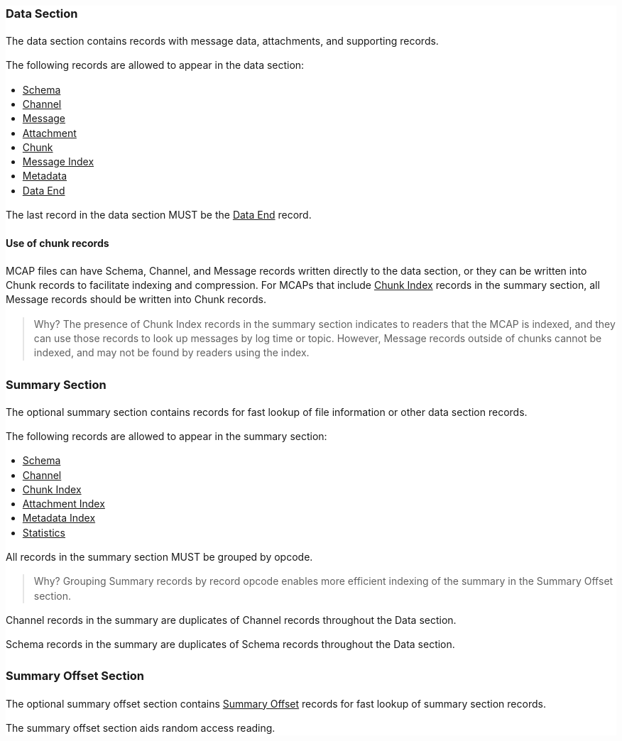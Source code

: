 ### Data Section

The data section contains records with message data, attachments, and supporting records.

The following records are allowed to appear in the data section:

- [Schema](#schema-op0x03)
- [Channel](#channel-op0x04)
- [Message](#message-op0x05)
- [Attachment](#attachment-op0x09)
- [Chunk](#chunk-op0x06)
- [Message Index](#message-index-op0x07)
- [Metadata](#metadata-op0x0c)
- [Data End](#data-end-op0x0f)

The last record in the data section MUST be the [Data End](#data-end-op0x0f) record.

#### Use of chunk records

MCAP files can have Schema, Channel, and Message records written directly to the data section, or they can be written into Chunk records to facilitate indexing and compression. For MCAPs that include [Chunk Index](#chunk-index-op0x08) records in the summary section, all Message records should be written into Chunk records.

> Why? The presence of Chunk Index records in the summary section indicates to readers that the MCAP is indexed, and they can use those records to look up messages by log time or topic. However, Message records outside of chunks cannot be indexed, and may not be found by readers using the index.

### Summary Section

The optional summary section contains records for fast lookup of file information or other data section records.

The following records are allowed to appear in the summary section:

- [Schema](#schema-op0x03)
- [Channel](#channel-op0x04)
- [Chunk Index](#chunk-index-op0x08)
- [Attachment Index](#attachment-index-op0x0a)
- [Metadata Index](#metadata-index-op0x0d)
- [Statistics](#statistics-op0x0b)

All records in the summary section MUST be grouped by opcode.

> Why? Grouping Summary records by record opcode enables more efficient indexing of the summary in the Summary Offset section.

Channel records in the summary are duplicates of Channel records throughout the Data section.

Schema records in the summary are duplicates of Schema records throughout the Data section.

### Summary Offset Section

The optional summary offset section contains [Summary Offset](#summary-offset-op0x0e) records for fast lookup of summary section records.

The summary offset section aids random access reading.
